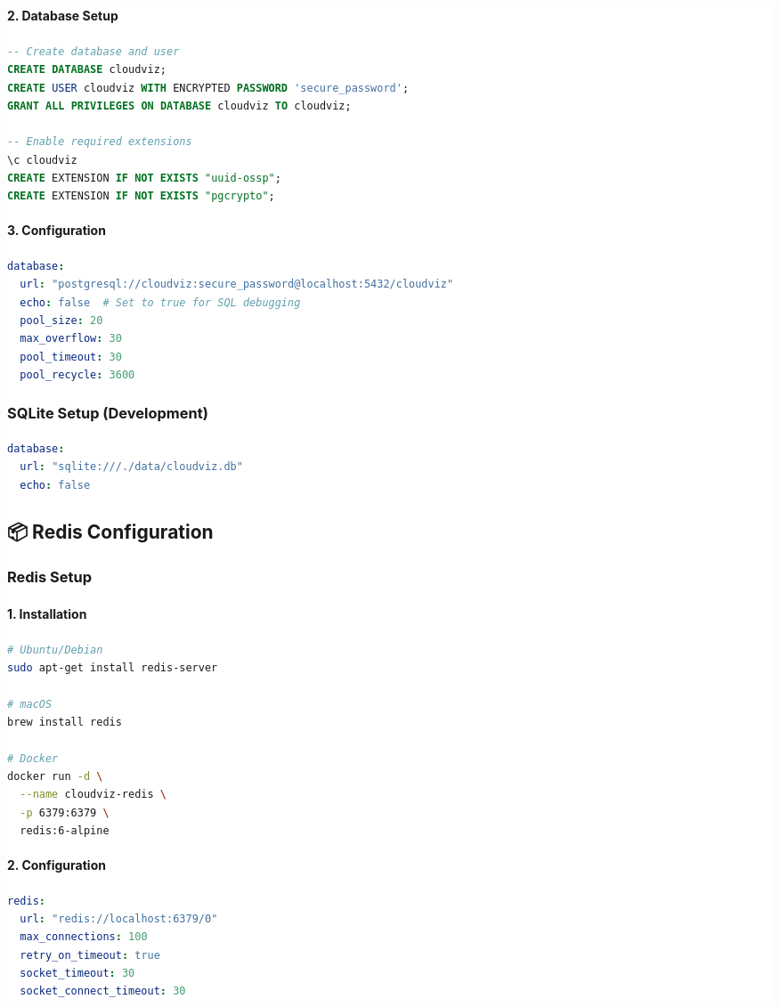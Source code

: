 #### **2. Database Setup**
```sql
-- Create database and user
CREATE DATABASE cloudviz;
CREATE USER cloudviz WITH ENCRYPTED PASSWORD 'secure_password';
GRANT ALL PRIVILEGES ON DATABASE cloudviz TO cloudviz;

-- Enable required extensions
\c cloudviz
CREATE EXTENSION IF NOT EXISTS "uuid-ossp";
CREATE EXTENSION IF NOT EXISTS "pgcrypto";
```

#### **3. Configuration**
```yaml
database:
  url: "postgresql://cloudviz:secure_password@localhost:5432/cloudviz"
  echo: false  # Set to true for SQL debugging
  pool_size: 20
  max_overflow: 30
  pool_timeout: 30
  pool_recycle: 3600
```

### **SQLite Setup (Development)**

```yaml
database:
  url: "sqlite:///./data/cloudviz.db"
  echo: false
```

## 📦 **Redis Configuration**

### **Redis Setup**

#### **1. Installation**
```bash
# Ubuntu/Debian
sudo apt-get install redis-server

# macOS
brew install redis

# Docker
docker run -d \
  --name cloudviz-redis \
  -p 6379:6379 \
  redis:6-alpine
```

#### **2. Configuration**
```yaml
redis:
  url: "redis://localhost:6379/0"
  max_connections: 100
  retry_on_timeout: true
  socket_timeout: 30
  socket_connect_timeout: 30
```
